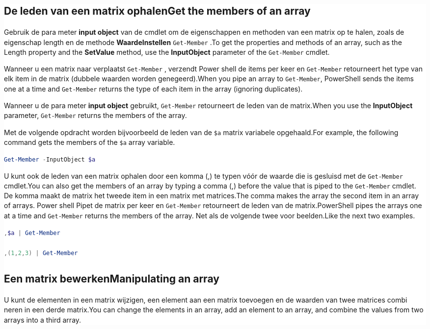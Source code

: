 ## <a name="get-the-members-of-an-array"></a><span data-ttu-id="1ecc6-264">De leden van een matrix ophalen</span><span class="sxs-lookup"><span data-stu-id="1ecc6-264">Get the members of an array</span></span>

<span data-ttu-id="1ecc6-265">Gebruik de para meter **input object** van de cmdlet om de eigenschappen en methoden van een matrix op te halen, zoals de eigenschap length en de methode **WaardeInstellen** `Get-Member` .</span><span class="sxs-lookup"><span data-stu-id="1ecc6-265">To get the properties and methods of an array, such as the Length property and the **SetValue** method, use the **InputObject** parameter of the `Get-Member` cmdlet.</span></span>

<span data-ttu-id="1ecc6-266">Wanneer u een matrix naar verplaatst `Get-Member` , verzendt Power shell de items per keer en `Get-Member` retourneert het type van elk item in de matrix (dubbele waarden worden genegeerd).</span><span class="sxs-lookup"><span data-stu-id="1ecc6-266">When you pipe an array to `Get-Member`, PowerShell sends the items one at a time and `Get-Member` returns the type of each item in the array (ignoring duplicates).</span></span>

<span data-ttu-id="1ecc6-267">Wanneer u de para meter **input object** gebruikt, `Get-Member` retourneert de leden van de matrix.</span><span class="sxs-lookup"><span data-stu-id="1ecc6-267">When you use the **InputObject** parameter, `Get-Member` returns the members of the array.</span></span>

<span data-ttu-id="1ecc6-268">Met de volgende opdracht worden bijvoorbeeld de leden van de `$a` matrix variabele opgehaald.</span><span class="sxs-lookup"><span data-stu-id="1ecc6-268">For example, the following command gets the members of the `$a` array variable.</span></span>

```powershell
Get-Member -InputObject $a
```

<span data-ttu-id="1ecc6-269">U kunt ook de leden van een matrix ophalen door een komma (,) te typen vóór de waarde die is gesluisd met de `Get-Member` cmdlet.</span><span class="sxs-lookup"><span data-stu-id="1ecc6-269">You can also get the members of an array by typing a comma (,) before the value that is piped to the `Get-Member` cmdlet.</span></span> <span data-ttu-id="1ecc6-270">De komma maakt de matrix het tweede item in een matrix met matrices.</span><span class="sxs-lookup"><span data-stu-id="1ecc6-270">The comma makes the array the second item in an array of arrays.</span></span> <span data-ttu-id="1ecc6-271">Power shell Pipet de matrix per keer en `Get-Member` retourneert de leden van de matrix.</span><span class="sxs-lookup"><span data-stu-id="1ecc6-271">PowerShell pipes the arrays one at a time and `Get-Member` returns the members of the array.</span></span> <span data-ttu-id="1ecc6-272">Net als de volgende twee voor beelden.</span><span class="sxs-lookup"><span data-stu-id="1ecc6-272">Like the next two examples.</span></span>

```powershell
,$a | Get-Member

,(1,2,3) | Get-Member
```

## <a name="manipulating-an-array"></a><span data-ttu-id="1ecc6-273">Een matrix bewerken</span><span class="sxs-lookup"><span data-stu-id="1ecc6-273">Manipulating an array</span></span>

<span data-ttu-id="1ecc6-274">U kunt de elementen in een matrix wijzigen, een element aan een matrix toevoegen en de waarden van twee matrices combi neren in een derde matrix.</span><span class="sxs-lookup"><span data-stu-id="1ecc6-274">You can change the elements in an array, add an element to an array, and combine the values from two arrays into a third array.</span></span>
